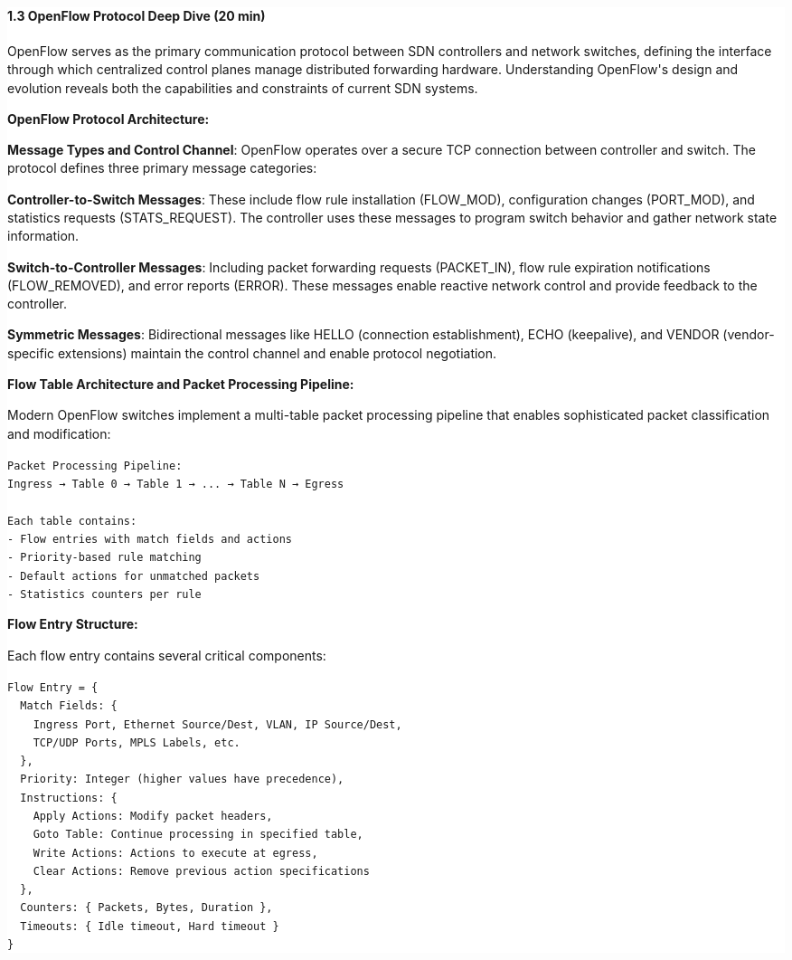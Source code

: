 #### 1.3 OpenFlow Protocol Deep Dive (20 min)

OpenFlow serves as the primary communication protocol between SDN controllers and network switches, defining the interface through which centralized control planes manage distributed forwarding hardware. Understanding OpenFlow's design and evolution reveals both the capabilities and constraints of current SDN systems.

**OpenFlow Protocol Architecture:**

**Message Types and Control Channel**: OpenFlow operates over a secure TCP connection between controller and switch. The protocol defines three primary message categories:

**Controller-to-Switch Messages**: These include flow rule installation (FLOW_MOD), configuration changes (PORT_MOD), and statistics requests (STATS_REQUEST). The controller uses these messages to program switch behavior and gather network state information.

**Switch-to-Controller Messages**: Including packet forwarding requests (PACKET_IN), flow rule expiration notifications (FLOW_REMOVED), and error reports (ERROR). These messages enable reactive network control and provide feedback to the controller.

**Symmetric Messages**: Bidirectional messages like HELLO (connection establishment), ECHO (keepalive), and VENDOR (vendor-specific extensions) maintain the control channel and enable protocol negotiation.

**Flow Table Architecture and Packet Processing Pipeline:**

Modern OpenFlow switches implement a multi-table packet processing pipeline that enables sophisticated packet classification and modification:

```
Packet Processing Pipeline:
Ingress → Table 0 → Table 1 → ... → Table N → Egress

Each table contains:
- Flow entries with match fields and actions
- Priority-based rule matching
- Default actions for unmatched packets
- Statistics counters per rule
```

**Flow Entry Structure:**

Each flow entry contains several critical components:

```
Flow Entry = {
  Match Fields: {
    Ingress Port, Ethernet Source/Dest, VLAN, IP Source/Dest,
    TCP/UDP Ports, MPLS Labels, etc.
  },
  Priority: Integer (higher values have precedence),
  Instructions: {
    Apply Actions: Modify packet headers,
    Goto Table: Continue processing in specified table,
    Write Actions: Actions to execute at egress,
    Clear Actions: Remove previous action specifications
  },
  Counters: { Packets, Bytes, Duration },
  Timeouts: { Idle timeout, Hard timeout }
}
```
